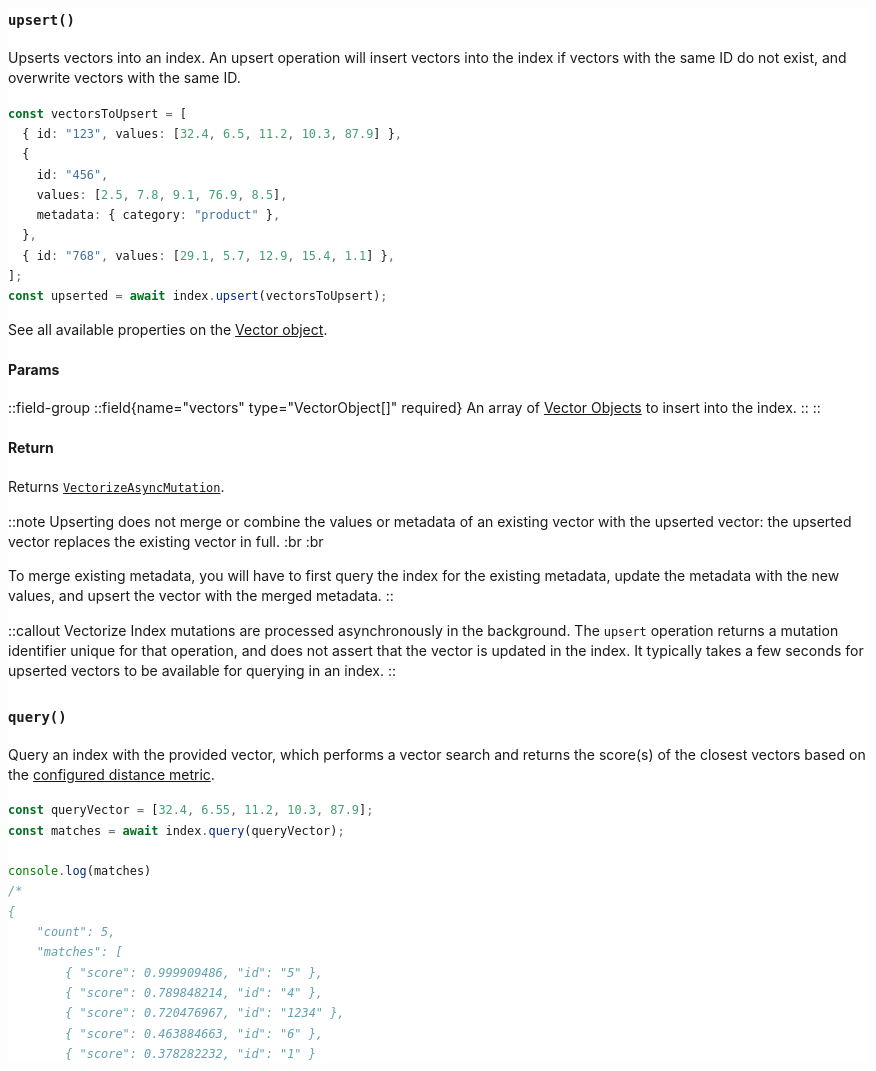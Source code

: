 
### `upsert()`

Upserts vectors into an index. An upsert operation will insert vectors into the index if vectors with the same ID do not exist, and overwrite vectors with the same ID.

```ts
const vectorsToUpsert = [
  { id: "123", values: [32.4, 6.5, 11.2, 10.3, 87.9] },
  {
    id: "456",
    values: [2.5, 7.8, 9.1, 76.9, 8.5],
    metadata: { category: "product" },
  },
  { id: "768", values: [29.1, 5.7, 12.9, 15.4, 1.1] },
];
const upserted = await index.upsert(vectorsToUpsert);
```
See all available properties on the [Vector object](#vector-object).


#### Params

::field-group
  ::field{name="vectors" type="VectorObject[]" required}
    An array of [Vector Objects](#vector-object) to insert into the index.
  ::
::

#### Return

Returns [`VectorizeAsyncMutation`](#vectorizeasyncmutation).

::note
Upserting does not merge or combine the values or metadata of an existing vector with the upserted vector: the upserted vector replaces the existing vector in full. :br :br

To merge existing metadata, you will have to first query the index for the existing metadata, update the metadata with the new values, and upsert the vector with the merged metadata.
::

::callout
Vectorize Index mutations are processed asynchronously in the background. The `upsert` operation returns a mutation identifier unique for that operation, and does not assert that the vector is updated in the index.  It typically takes a few seconds for upserted vectors to be available for querying in an index.
::



### `query()`

Query an index with the provided vector, which performs a vector search and returns the score(s) of the closest vectors based on the [configured distance metric](#distance-metrics).

```ts
const queryVector = [32.4, 6.55, 11.2, 10.3, 87.9];
const matches = await index.query(queryVector);

console.log(matches)
/*
{
	"count": 5,
	"matches": [
		{ "score": 0.999909486, "id": "5" },
		{ "score": 0.789848214, "id": "4" },
		{ "score": 0.720476967, "id": "1234" },
		{ "score": 0.463884663, "id": "6" },
		{ "score": 0.378282232, "id": "1" }
```